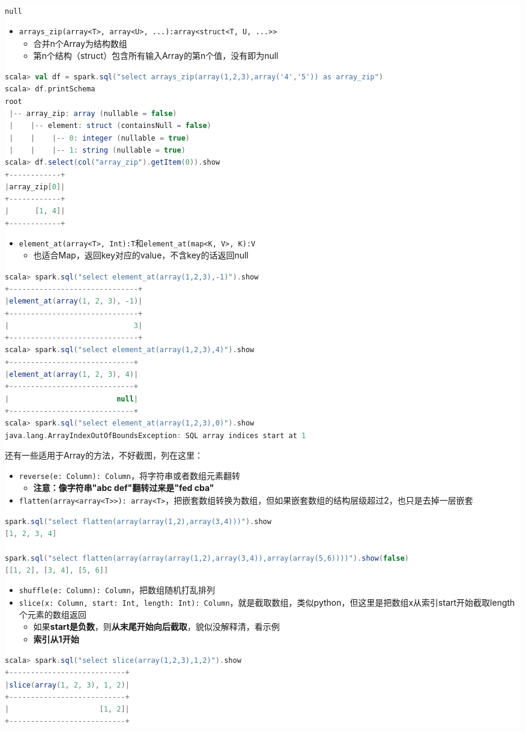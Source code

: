 ```
null
```

- `arrays_zip(array<T>, array<U>, ...):array<struct<T, U, ...>>`
  - 合并n个Array为结构数组
  - 第n个结构（struct）包含所有输入Array的第n个值，没有即为null

```scala
scala> val df = spark.sql("select arrays_zip(array(1,2,3),array('4','5')) as array_zip")
scala> df.printSchema
root
 |-- array_zip: array (nullable = false)
 |    |-- element: struct (containsNull = false)
 |    |    |-- 0: integer (nullable = true)
 |    |    |-- 1: string (nullable = true)
scala> df.select(col("array_zip").getItem(0)).show
+------------+
|array_zip[0]|
+------------+
|      [1, 4]|
+------------+
```
- `element_at(array<T>, Int):T`和`element_at(map<K, V>, K):V` 
  - 也适合Map，返回key对应的value，不含key的话返回null

```scala
scala> spark.sql("select element_at(array(1,2,3),-1)").show
+------------------------------+
|element_at(array(1, 2, 3), -1)|
+------------------------------+
|                             3|
+------------------------------+
scala> spark.sql("select element_at(array(1,2,3),4)").show
+-----------------------------+
|element_at(array(1, 2, 3), 4)|
+-----------------------------+
|                         null|
+-----------------------------+
scala> spark.sql("select element_at(array(1,2,3),0)").show
java.lang.ArrayIndexOutOfBoundsException: SQL array indices start at 1
```

还有一些适用于Array的方法，不好截图，列在这里：
- `reverse(e: Column): Column`，将字符串或者数组元素翻转
  - **注意：像字符串"abc def"翻转过来是"fed cba"**
- `flatten(array<array<T>>): array<T>`，把嵌套数组转换为数组，但如果嵌套数组的结构层级超过2，也只是去掉一层嵌套
```scala
spark.sql("select flatten(array(array(1,2),array(3,4)))").show
[1, 2, 3, 4]

spark.sql("select flatten(array(array(array(1,2),array(3,4)),array(array(5,6))))").show(false)
[[1, 2], [3, 4], [5, 6]] 
```
- `shuffle(e: Column): Column`，把数组随机打乱排列
- `slice(x: Column, start: Int, length: Int): Column`，就是截取数组，类似python，但这里是把数组x从索引start开始截取length个元素的数组返回
  - 如果**start是负数**，则**从末尾开始向后截取**，貌似没解释清，看示例
  - **索引从1开始**
```scala
scala> spark.sql("select slice(array(1,2,3),1,2)").show
+---------------------------+
|slice(array(1, 2, 3), 1, 2)|
+---------------------------+
|                     [1, 2]|
+---------------------------+
```
